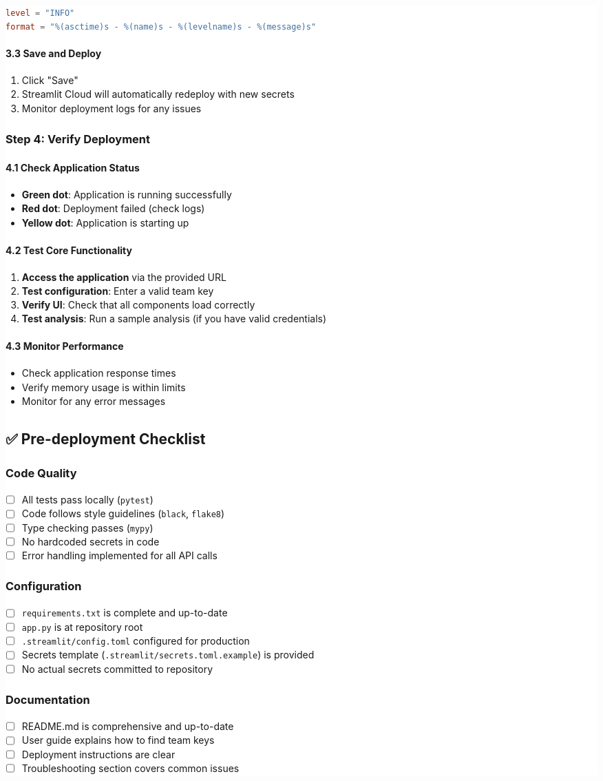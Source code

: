 ```toml
level = "INFO"
format = "%(asctime)s - %(name)s - %(levelname)s - %(message)s"
```

#### 3.3 Save and Deploy
1. Click "Save"
2. Streamlit Cloud will automatically redeploy with new secrets
3. Monitor deployment logs for any issues

### Step 4: Verify Deployment

#### 4.1 Check Application Status
- **Green dot**: Application is running successfully
- **Red dot**: Deployment failed (check logs)
- **Yellow dot**: Application is starting up

#### 4.2 Test Core Functionality
1. **Access the application** via the provided URL
2. **Test configuration**: Enter a valid team key
3. **Verify UI**: Check that all components load correctly
4. **Test analysis**: Run a sample analysis (if you have valid credentials)

#### 4.3 Monitor Performance
- Check application response times
- Verify memory usage is within limits
- Monitor for any error messages

## ✅ Pre-deployment Checklist

### Code Quality
- [ ] All tests pass locally (`pytest`)
- [ ] Code follows style guidelines (`black`, `flake8`)
- [ ] Type checking passes (`mypy`)
- [ ] No hardcoded secrets in code
- [ ] Error handling implemented for all API calls

### Configuration
- [ ] `requirements.txt` is complete and up-to-date
- [ ] `app.py` is at repository root
- [ ] `.streamlit/config.toml` configured for production
- [ ] Secrets template (`.streamlit/secrets.toml.example`) is provided
- [ ] No actual secrets committed to repository

### Documentation
- [ ] README.md is comprehensive and up-to-date
- [ ] User guide explains how to find team keys
- [ ] Deployment instructions are clear
- [ ] Troubleshooting section covers common issues
